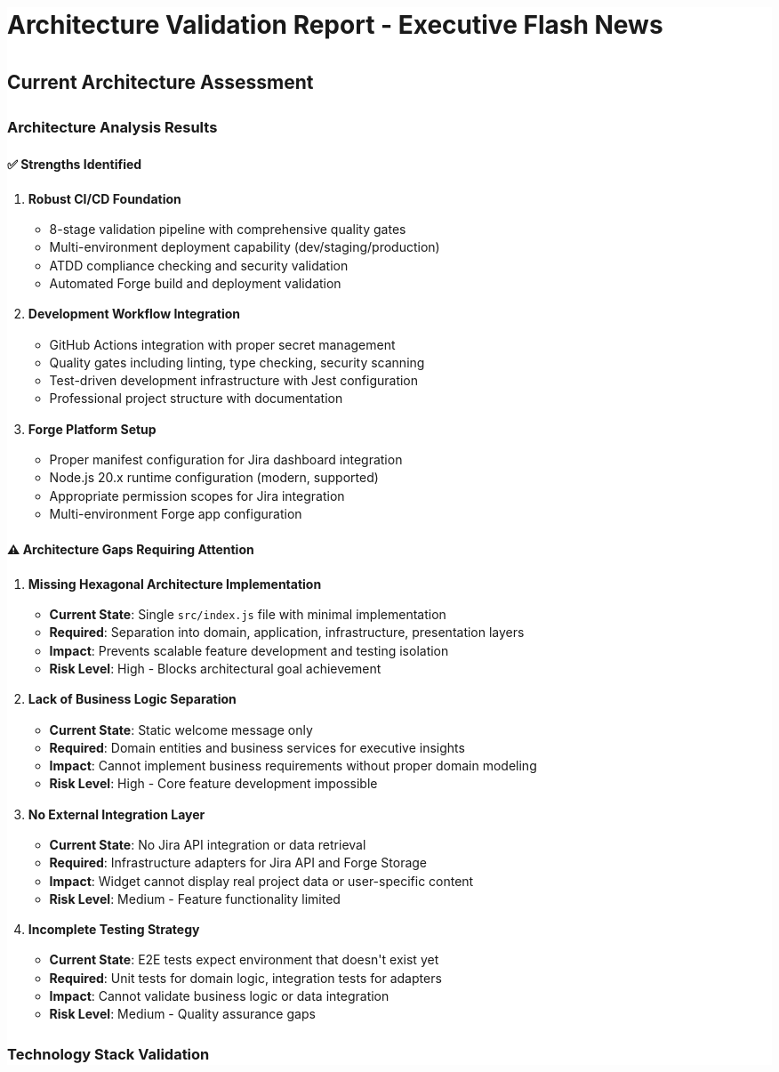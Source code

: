 # Architecture Validation Report - Executive Flash News

## Current Architecture Assessment

### Architecture Analysis Results

#### ✅ Strengths Identified
1. **Robust CI/CD Foundation**
   - 8-stage validation pipeline with comprehensive quality gates
   - Multi-environment deployment capability (dev/staging/production)
   - ATDD compliance checking and security validation
   - Automated Forge build and deployment validation

2. **Development Workflow Integration**
   - GitHub Actions integration with proper secret management
   - Quality gates including linting, type checking, security scanning
   - Test-driven development infrastructure with Jest configuration
   - Professional project structure with documentation

3. **Forge Platform Setup**
   - Proper manifest configuration for Jira dashboard integration
   - Node.js 20.x runtime configuration (modern, supported)
   - Appropriate permission scopes for Jira integration
   - Multi-environment Forge app configuration

#### ⚠️ Architecture Gaps Requiring Attention
1. **Missing Hexagonal Architecture Implementation**
   - **Current State**: Single `src/index.js` file with minimal implementation
   - **Required**: Separation into domain, application, infrastructure, presentation layers
   - **Impact**: Prevents scalable feature development and testing isolation
   - **Risk Level**: High - Blocks architectural goal achievement

2. **Lack of Business Logic Separation**
   - **Current State**: Static welcome message only
   - **Required**: Domain entities and business services for executive insights
   - **Impact**: Cannot implement business requirements without proper domain modeling
   - **Risk Level**: High - Core feature development impossible

3. **No External Integration Layer**
   - **Current State**: No Jira API integration or data retrieval
   - **Required**: Infrastructure adapters for Jira API and Forge Storage
   - **Impact**: Widget cannot display real project data or user-specific content
   - **Risk Level**: Medium - Feature functionality limited

4. **Incomplete Testing Strategy**
   - **Current State**: E2E tests expect environment that doesn't exist yet
   - **Required**: Unit tests for domain logic, integration tests for adapters
   - **Impact**: Cannot validate business logic or data integration
   - **Risk Level**: Medium - Quality assurance gaps

### Technology Stack Validation
